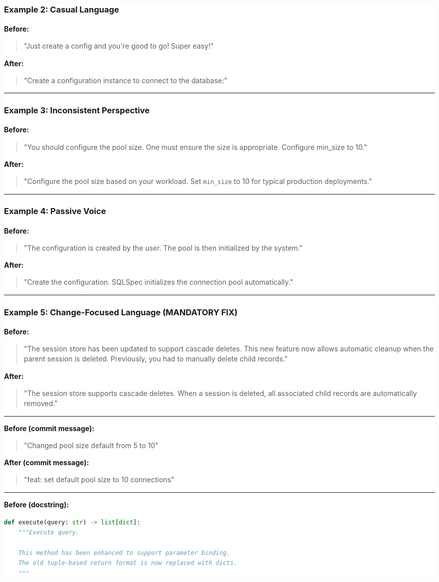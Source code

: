 
### Example 2: Casual Language

**Before:**
> "Just create a config and you're good to go! Super easy!"

**After:**
> "Create a configuration instance to connect to the database:"

---

### Example 3: Inconsistent Perspective

**Before:**
> "You should configure the pool size. One must ensure the size is appropriate. Configure min_size to 10."

**After:**
> "Configure the pool size based on your workload. Set `min_size` to 10 for typical production deployments."

---

### Example 4: Passive Voice

**Before:**
> "The configuration is created by the user. The pool is then initialized by the system."

**After:**
> "Create the configuration. SQLSpec initializes the connection pool automatically."

---

### Example 5: Change-Focused Language (MANDATORY FIX)

**Before:**
> "The session store has been updated to support cascade deletes. This new feature now allows automatic cleanup when the parent session is deleted. Previously, you had to manually delete child records."

**After:**
> "The session store supports cascade deletes. When a session is deleted, all associated child records are automatically removed."

---

**Before (commit message):**
> "Changed pool size default from 5 to 10"

**After (commit message):**
> "feat: set default pool size to 10 connections"

---

**Before (docstring):**

```python
def execute(query: str) -> list[dict]:
    """Execute query.

    This method has been enhanced to support parameter binding.
    The old tuple-based return format is now replaced with dicts.
    """
```
